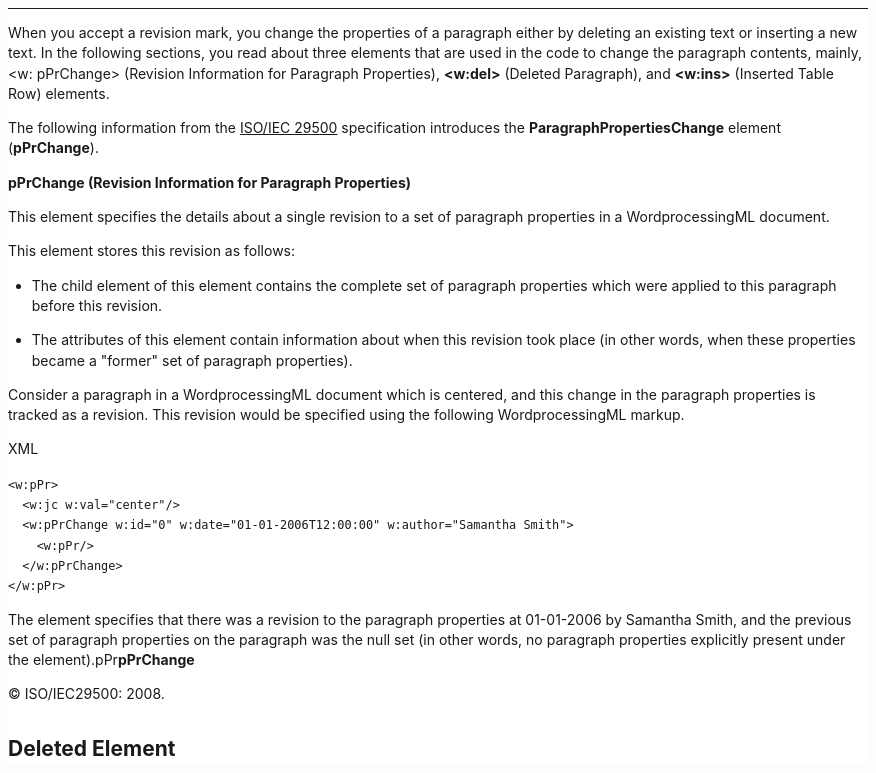 ----------------------------------------------------------------------------------------------------------------------------------------------------------------------------------------------------------------------

When you accept a revision mark, you change the properties of a
paragraph either by deleting an existing text or inserting a new text.
In the following sections, you read about three elements that are used
in the code to change the paragraph contents, mainly, <span
class="keyword">\<w: pPrChange\></span> (Revision Information for
Paragraph Properties), **\<w:del\>** (Deleted
Paragraph), and **\<w:ins\>** (Inserted Table
Row) elements.

The following information from the [ISO/IEC
29500](http://go.microsoft.com/fwlink/?LinkId=194337) specification
introduces the **ParagraphPropertiesChange**
element (**pPrChange**).

**pPrChange (Revision Information for Paragraph Properties)**

This element specifies the details about a single revision to a set of
paragraph properties in a WordprocessingML document.

This element stores this revision as follows:

-   The child element of this element contains the complete set of
    paragraph properties which were applied to this paragraph before
    this revision.



-   The attributes of this element contain information about when this
    revision took place (in other words, when these properties became a
    "former" set of paragraph properties).

Consider a paragraph in a WordprocessingML document which is centered,
and this change in the paragraph properties is tracked as a revision.
This revision would be specified using the following WordprocessingML
markup.

<span codelanguage="xmlLang"></span>
XML 

    <w:pPr>
      <w:jc w:val="center"/>
      <w:pPrChange w:id="0" w:date="01-01-2006T12:00:00" w:author="Samantha Smith">
        <w:pPr/>
      </w:pPrChange>
    </w:pPr>

The element specifies that there was a revision to the paragraph
properties at 01-01-2006 by Samantha Smith, and the previous set of
paragraph properties on the paragraph was the null set (in other words,
no paragraph properties explicitly present under the element).<span
class="keyword">pPr</span>**pPrChange**

© ISO/IEC29500: 2008.

## Deleted Element
